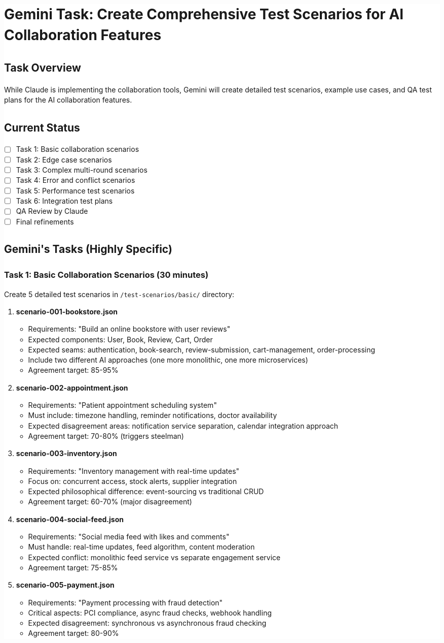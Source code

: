 # Gemini Task: Create Comprehensive Test Scenarios for AI Collaboration Features

## Task Overview
While Claude is implementing the collaboration tools, Gemini will create detailed test scenarios, example use cases, and QA test plans for the AI collaboration features.

## Current Status
- [ ] Task 1: Basic collaboration scenarios
- [ ] Task 2: Edge case scenarios  
- [ ] Task 3: Complex multi-round scenarios
- [ ] Task 4: Error and conflict scenarios
- [ ] Task 5: Performance test scenarios
- [ ] Task 6: Integration test plans
- [ ] QA Review by Claude
- [ ] Final refinements

## Gemini's Tasks (Highly Specific)

### Task 1: Basic Collaboration Scenarios (30 minutes)

Create 5 detailed test scenarios in `/test-scenarios/basic/` directory:

1. **scenario-001-bookstore.json**
   - Requirements: "Build an online bookstore with user reviews"
   - Expected components: User, Book, Review, Cart, Order
   - Expected seams: authentication, book-search, review-submission, cart-management, order-processing
   - Include two different AI approaches (one more monolithic, one more microservices)
   - Agreement target: 85-95%

2. **scenario-002-appointment.json**
   - Requirements: "Patient appointment scheduling system"
   - Must include: timezone handling, reminder notifications, doctor availability
   - Expected disagreement areas: notification service separation, calendar integration approach
   - Agreement target: 70-80% (triggers steelman)

3. **scenario-003-inventory.json**
   - Requirements: "Inventory management with real-time updates"
   - Focus on: concurrent access, stock alerts, supplier integration
   - Expected philosophical difference: event-sourcing vs traditional CRUD
   - Agreement target: 60-70% (major disagreement)

4. **scenario-004-social-feed.json**
   - Requirements: "Social media feed with likes and comments"
   - Must handle: real-time updates, feed algorithm, content moderation
   - Expected conflict: monolithic feed service vs separate engagement service
   - Agreement target: 75-85%

5. **scenario-005-payment.json**
   - Requirements: "Payment processing with fraud detection"
   - Critical aspects: PCI compliance, async fraud checks, webhook handling
   - Expected disagreement: synchronous vs asynchronous fraud checking
   - Agreement target: 80-90%
